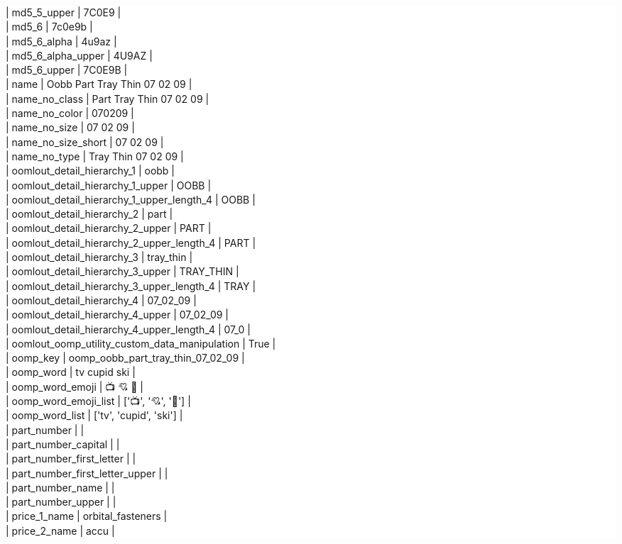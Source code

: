 | md5_5_upper | 7C0E9 |  
| md5_6 | 7c0e9b |  
| md5_6_alpha | 4u9az |  
| md5_6_alpha_upper | 4U9AZ |  
| md5_6_upper | 7C0E9B |  
| name | Oobb Part Tray Thin 07 02 09 |  
| name_no_class | Part Tray Thin 07 02 09 |  
| name_no_color | 070209 |  
| name_no_size | 07 02 09 |  
| name_no_size_short | 07 02 09 |  
| name_no_type | Tray Thin 07 02 09 |  
| oomlout_detail_hierarchy_1 | oobb |  
| oomlout_detail_hierarchy_1_upper | OOBB |  
| oomlout_detail_hierarchy_1_upper_length_4 | OOBB |  
| oomlout_detail_hierarchy_2 | part |  
| oomlout_detail_hierarchy_2_upper | PART |  
| oomlout_detail_hierarchy_2_upper_length_4 | PART |  
| oomlout_detail_hierarchy_3 | tray_thin |  
| oomlout_detail_hierarchy_3_upper | TRAY_THIN |  
| oomlout_detail_hierarchy_3_upper_length_4 | TRAY |  
| oomlout_detail_hierarchy_4 | 07_02_09 |  
| oomlout_detail_hierarchy_4_upper | 07_02_09 |  
| oomlout_detail_hierarchy_4_upper_length_4 | 07_0 |  
| oomlout_oomp_utility_custom_data_manipulation | True |  
| oomp_key | oomp_oobb_part_tray_thin_07_02_09 |  
| oomp_word | tv cupid ski |  
| oomp_word_emoji | :tv: :cupid: :ski: |  
| oomp_word_emoji_list | [':tv:', ':cupid:', ':ski:'] |  
| oomp_word_list | ['tv', 'cupid', 'ski'] |  
| part_number |  |  
| part_number_capital |  |  
| part_number_first_letter |  |  
| part_number_first_letter_upper |  |  
| part_number_name |  |  
| part_number_upper |  |  
| price_1_name | orbital_fasteners |  
| price_2_name | accu |  